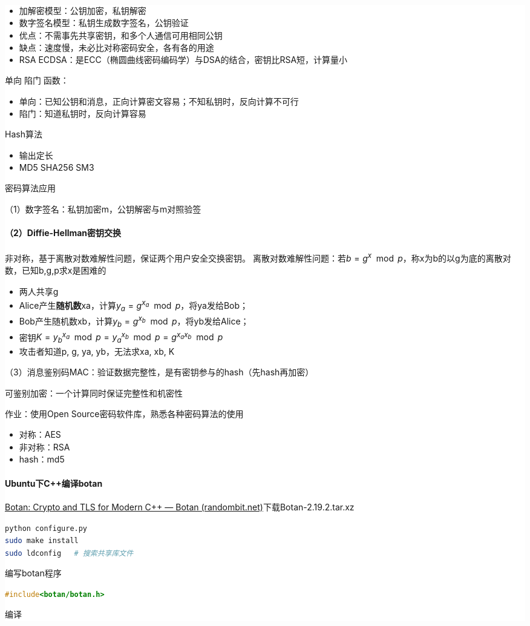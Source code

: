 - 加解密模型：公钥加密，私钥解密
- 数字签名模型：私钥生成数字签名，公钥验证
- 优点：不需事先共享密钥，和多个人通信可用相同公钥
- 缺点：速度慢，未必比对称密码安全，各有各的用途
- RSA
  ECDSA：是ECC（椭圆曲线密码编码学）与DSA的结合，密钥比RSA短，计算量小

单向 陷门 函数：

- 单向：已知公钥和消息，正向计算密文容易；不知私钥时，反向计算不可行
- 陷门：知道私钥时，反向计算容易

Hash算法

- 输出定长
- MD5 SHA256 SM3

密码算法应用

（1）数字签名：私钥加密m，公钥解密与m对照验签

#### （2）Diffie-Hellman密钥交换

非对称，基于离散对数难解性问题，保证两个用户安全交换密钥。
离散对数难解性问题：若$b=g^x \mod p$，称x为b的以g为底的离散对数，已知b,g,p求x是困难的

- 两人共享g
- Alice产生**随机数**xa，计算$y_a=g^{x_a} \mod p$，将ya发给Bob；
- Bob产生随机数xb，计算$y_b=g^{x_b} \mod p$，将yb发给Alice；
- 密钥$K=y_b^{x_a} \mod p=y_a^{x_b} \mod p=g^{x_ax_b}\mod p$
- 攻击者知道p, g, ya, yb，无法求xa, xb, K

（3）消息鉴别码MAC：验证数据完整性，是有密钥参与的hash（先hash再加密）

可鉴别加密：一个计算同时保证完整性和机密性

作业：使用Open Source密码软件库，熟悉各种密码算法的使用

- 对称：AES
- 非对称：RSA
- hash：md5

#### Ubuntu下C++编译botan

[Botan: Crypto and TLS for Modern C++ — Botan (randombit.net)](https://botan.randombit.net/)下载Botan-2.19.2.tar.xz

```sh
python configure.py
sudo make install
sudo ldconfig	# 搜索共享库文件
```

编写botan程序

```cpp
#include<botan/botan.h>
```

编译
